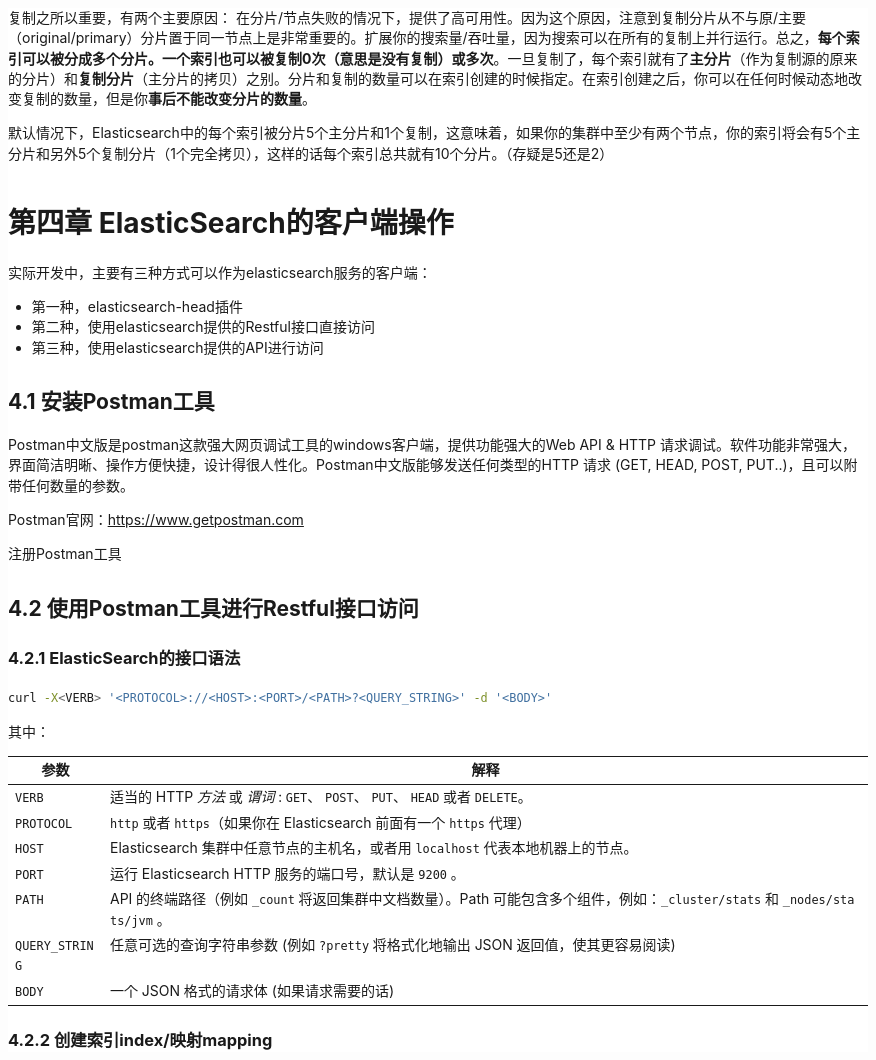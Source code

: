 复制之所以重要，有两个主要原因： 在分片/节点失败的情况下，提供了高可用性。因为这个原因，注意到复制分片从不与原/主要（original/primary）分片置于同一节点上是非常重要的。扩展你的搜索量/吞吐量，因为搜索可以在所有的复制上并行运行。总之，**每个索引可以被分成多个分片。一个索引也可以被复制0次（意思是没有复制）或多次**。一旦复制了，每个索引就有了**主分片**（作为复制源的原来的分片）和**复制分片**（主分片的拷贝）之别。分片和复制的数量可以在索引创建的时候指定。在索引创建之后，你可以在任何时候动态地改变复制的数量，但是你**事后不能改变分片的数量**。

默认情况下，Elasticsearch中的每个索引被分片5个主分片和1个复制，这意味着，如果你的集群中至少有两个节点，你的索引将会有5个主分片和另外5个复制分片（1个完全拷贝），这样的话每个索引总共就有10个分片。（存疑是5还是2）



# 第四章 ElasticSearch的客户端操作

实际开发中，主要有三种方式可以作为elasticsearch服务的客户端：

- 第一种，elasticsearch-head插件
- 第二种，使用elasticsearch提供的Restful接口直接访问
- 第三种，使用elasticsearch提供的API进行访问



## 4.1 安装Postman工具

Postman中文版是postman这款强大网页调试工具的windows客户端，提供功能强大的Web API & HTTP 请求调试。软件功能非常强大，界面简洁明晰、操作方便快捷，设计得很人性化。Postman中文版能够发送任何类型的HTTP 请求 (GET, HEAD, POST, PUT..)，且可以附带任何数量的参数。

Postman官网：https://www.getpostman.com

注册Postman工具

## 4.2 使用Postman工具进行Restful接口访问

### 4.2.1 ElasticSearch的接口语法

```sh
curl -X<VERB> '<PROTOCOL>://<HOST>:<PORT>/<PATH>?<QUERY_STRING>' -d '<BODY>'
```

其中：

| 参数             | 解释                                       |
| -------------- | ---------------------------------------- |
| `VERB`         | 适当的 HTTP *方法* 或 *谓词* : `GET`、 `POST`、 `PUT`、 `HEAD` 或者 `DELETE`。 |
| `PROTOCOL`     | `http` 或者 `https`（如果你在 Elasticsearch 前面有一个 `https` 代理） |
| `HOST`         | Elasticsearch 集群中任意节点的主机名，或者用 `localhost` 代表本地机器上的节点。 |
| `PORT`         | 运行 Elasticsearch HTTP 服务的端口号，默认是 `9200` 。 |
| `PATH`         | API 的终端路径（例如 `_count` 将返回集群中文档数量）。Path 可能包含多个组件，例如：`_cluster/stats` 和 `_nodes/stats/jvm` 。 |
| `QUERY_STRING` | 任意可选的查询字符串参数 (例如 `?pretty` 将格式化地输出 JSON 返回值，使其更容易阅读) |
| `BODY`         | 一个 JSON 格式的请求体 (如果请求需要的话)                |



### 4.2.2 创建索引index/映射mapping
